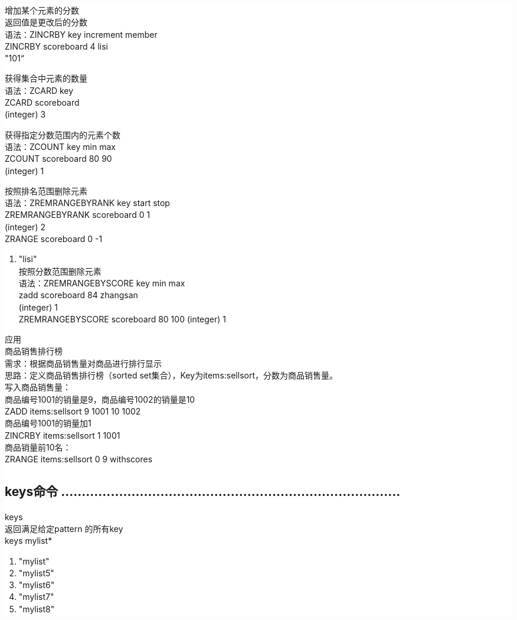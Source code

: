 增加某个元素的分数  
返回值是更改后的分数  
语法：ZINCRBY  key increment member  
ZINCRBY scoreboard 4 lisi  
"101“  


获得集合中元素的数量  
语法：ZCARD key  
ZCARD scoreboard  
(integer) 3  

获得指定分数范围内的元素个数  
语法：ZCOUNT key min max  
ZCOUNT scoreboard 80 90  
(integer) 1  

按照排名范围删除元素  
语法：ZREMRANGEBYRANK key start stop  
ZREMRANGEBYRANK scoreboard 0 1  
(integer) 2  
ZRANGE scoreboard 0 -1  
1) "lisi"  
按照分数范围删除元素  
语法：ZREMRANGEBYSCORE key min max  
zadd scoreboard 84 zhangsan	 
(integer) 1  
ZREMRANGEBYSCORE scoreboard 80 100 
(integer) 1  

应用  
商品销售排行榜  
需求：根据商品销售量对商品进行排行显示  
思路：定义商品销售排行榜（sorted set集合），Key为items:sellsort，分数为商品销售量。  
写入商品销售量：  
商品编号1001的销量是9，商品编号1002的销量是10  
ZADD items:sellsort 9 1001 10 1002  
商品编号1001的销量加1  
ZINCRBY items:sellsort 1 1001  
商品销量前10名：  
ZRANGE items:sellsort 0 9 withscores  

keys命令 ..................................................................................
-

keys  
返回满足给定pattern 的所有key  
keys mylist*  
1) "mylist"   
2) "mylist5"  
3) "mylist6"  
4) "mylist7"  
5) "mylist8"  

